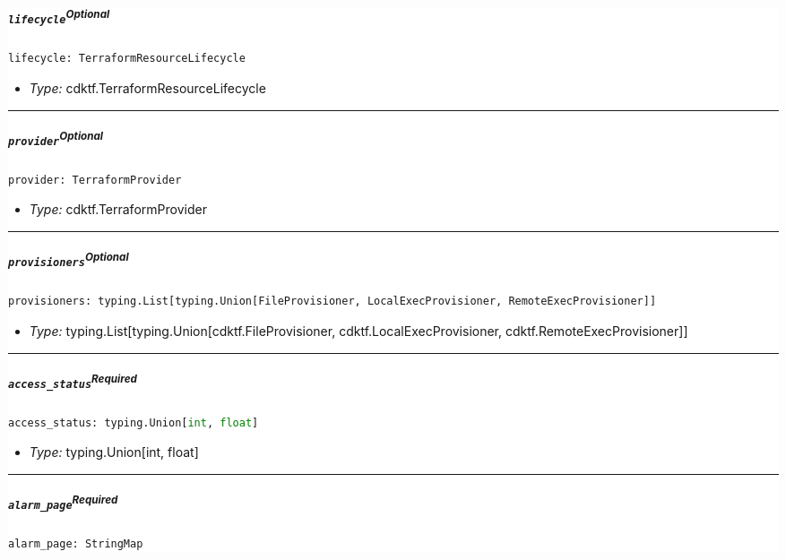 
##### `lifecycle`<sup>Optional</sup> <a name="lifecycle" id="@cdktf/provider-opentelekomcloud.wafDedicatedDomainV1.WafDedicatedDomainV1.property.lifecycle"></a>

```python
lifecycle: TerraformResourceLifecycle
```

- *Type:* cdktf.TerraformResourceLifecycle

---

##### `provider`<sup>Optional</sup> <a name="provider" id="@cdktf/provider-opentelekomcloud.wafDedicatedDomainV1.WafDedicatedDomainV1.property.provider"></a>

```python
provider: TerraformProvider
```

- *Type:* cdktf.TerraformProvider

---

##### `provisioners`<sup>Optional</sup> <a name="provisioners" id="@cdktf/provider-opentelekomcloud.wafDedicatedDomainV1.WafDedicatedDomainV1.property.provisioners"></a>

```python
provisioners: typing.List[typing.Union[FileProvisioner, LocalExecProvisioner, RemoteExecProvisioner]]
```

- *Type:* typing.List[typing.Union[cdktf.FileProvisioner, cdktf.LocalExecProvisioner, cdktf.RemoteExecProvisioner]]

---

##### `access_status`<sup>Required</sup> <a name="access_status" id="@cdktf/provider-opentelekomcloud.wafDedicatedDomainV1.WafDedicatedDomainV1.property.accessStatus"></a>

```python
access_status: typing.Union[int, float]
```

- *Type:* typing.Union[int, float]

---

##### `alarm_page`<sup>Required</sup> <a name="alarm_page" id="@cdktf/provider-opentelekomcloud.wafDedicatedDomainV1.WafDedicatedDomainV1.property.alarmPage"></a>

```python
alarm_page: StringMap
```
